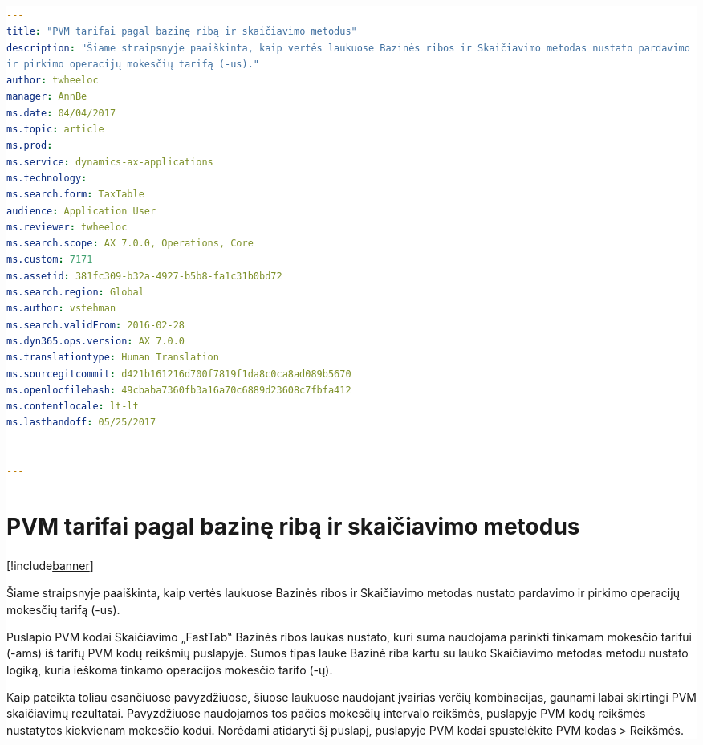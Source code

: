 ```yaml
---
title: "PVM tarifai pagal bazinę ribą ir skaičiavimo metodus"
description: "Šiame straipsnyje paaiškinta, kaip vertės laukuose Bazinės ribos ir Skaičiavimo metodas nustato pardavimo ir pirkimo operacijų mokesčių tarifą (-us)."
author: twheeloc
manager: AnnBe
ms.date: 04/04/2017
ms.topic: article
ms.prod: 
ms.service: dynamics-ax-applications
ms.technology: 
ms.search.form: TaxTable
audience: Application User
ms.reviewer: twheeloc
ms.search.scope: AX 7.0.0, Operations, Core
ms.custom: 7171
ms.assetid: 381fc309-b32a-4927-b5b8-fa1c31b0bd72
ms.search.region: Global
ms.author: vstehman
ms.search.validFrom: 2016-02-28
ms.dyn365.ops.version: AX 7.0.0
ms.translationtype: Human Translation
ms.sourcegitcommit: d421b161216d700f7819f1da8c0ca8ad089b5670
ms.openlocfilehash: 49cbaba7360fb3a16a70c6889d23608c7fbfa412
ms.contentlocale: lt-lt
ms.lasthandoff: 05/25/2017


---
```


# <a name="sales-tax-rates-based-on-the-marginal-base-and-calculation-methods"></a>PVM tarifai pagal bazinę ribą ir skaičiavimo metodus

[!include[banner](../includes/banner.md)]


Šiame straipsnyje paaiškinta, kaip vertės laukuose Bazinės ribos ir Skaičiavimo metodas nustato pardavimo ir pirkimo operacijų mokesčių tarifą (-us).

Puslapio PVM kodai Skaičiavimo „FastTab‟ Bazinės ribos laukas nustato, kuri suma naudojama parinkti tinkamam mokesčio tarifui (-ams) iš tarifų PVM kodų reikšmių puslapyje. Sumos tipas lauke Bazinė riba kartu su lauko Skaičiavimo metodas metodu nustato logiką, kuria ieškoma tinkamo operacijos mokesčio tarifo (-ų). 

Kaip pateikta toliau esančiuose pavyzdžiuose, šiuose laukuose naudojant įvairias verčių kombinacijas, gaunami labai skirtingi PVM skaičiavimų rezultatai. Pavyzdžiuose naudojamos tos pačios mokesčių intervalo reikšmės, puslapyje PVM kodų reikšmės nustatytos kiekvienam mokesčio kodui. Norėdami atidaryti šį puslapį, puslapyje PVM kodai spustelėkite PVM kodas &gt; Reikšmės.
